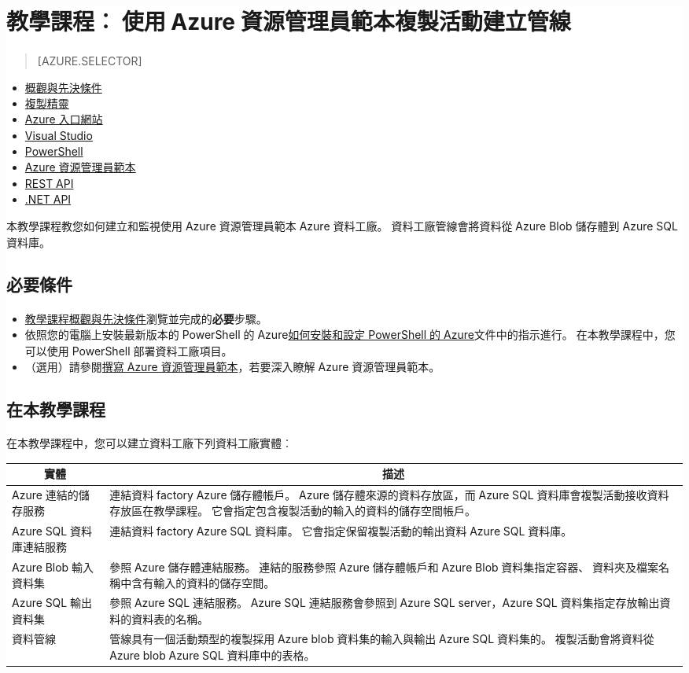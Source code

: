 <properties
    pageTitle="教學課程︰ 建立使用資源管理員範本的管線 |Microsoft Azure"
    description="在本教學課程中，您建立 Azure 資料工廠管線複製活動與使用 Azure 資源管理員範本。"
    services="data-factory"
    documentationCenter=""
    authors="spelluru"
    manager="jhubbard"
    editor="monicar"/>

<tags
    ms.service="data-factory"
    ms.workload="data-services"
    ms.tgt_pltfrm="na"
    ms.devlang="na"
    ms.topic="get-started-article"
    ms.date="10/10/2016"
    ms.author="spelluru"/>

# <a name="tutorial-create-a-pipeline-with-copy-activity-using-azure-resource-manager-template"></a>教學課程︰ 使用 Azure 資源管理員範本複製活動建立管線
> [AZURE.SELECTOR]
- [概觀與先決條件](data-factory-copy-data-from-azure-blob-storage-to-sql-database.md)
- [複製精靈](data-factory-copy-data-wizard-tutorial.md)
- [Azure 入口網站](data-factory-copy-activity-tutorial-using-azure-portal.md)
- [Visual Studio](data-factory-copy-activity-tutorial-using-visual-studio.md)
- [PowerShell](data-factory-copy-activity-tutorial-using-powershell.md)
- [Azure 資源管理員範本](data-factory-copy-activity-tutorial-using-azure-resource-manager-template.md)
- [REST API](data-factory-copy-activity-tutorial-using-rest-api.md)
- [.NET API](data-factory-copy-activity-tutorial-using-dotnet-api.md)


本教學課程教您如何建立和監視使用 Azure 資源管理員範本 Azure 資料工廠。 資料工廠管線會將資料從 Azure Blob 儲存體到 Azure SQL 資料庫。

## <a name="prerequisites"></a>必要條件
- [教學課程概觀與先決條件](data-factory-copy-data-from-azure-blob-storage-to-sql-database.md)瀏覽並完成的**必要**步驟。
- 依照您的電腦上安裝最新版本的 PowerShell 的 Azure[如何安裝和設定 PowerShell 的 Azure](../powershell-install-configure.md)文件中的指示進行。 在本教學課程中，您可以使用 PowerShell 部署資料工廠項目。 
- （選用）請參閱[撰寫 Azure 資源管理員範本](../resource-group-authoring-templates.md)，若要深入瞭解 Azure 資源管理員範本。


## <a name="in-this-tutorial"></a>在本教學課程

在本教學課程中，您可以建立資料工廠下列資料工廠實體︰

實體 | 描述  
------ | ----------- 
Azure 連結的儲存服務 | 連結資料 factory Azure 儲存體帳戶。 Azure 儲存體來源的資料存放區，而 Azure SQL 資料庫會複製活動接收資料存放區在教學課程。 它會指定包含複製活動的輸入的資料的儲存空間帳戶。 
Azure SQL 資料庫連結服務| 連結資料 factory Azure SQL 資料庫。 它會指定保留複製活動的輸出資料 Azure SQL 資料庫。 
Azure Blob 輸入資料集 | 參照 Azure 儲存體連結服務。 連結的服務參照 Azure 儲存體帳戶和 Azure Blob 資料集指定容器、 資料夾及檔案名稱中含有輸入的資料的儲存空間。 
Azure SQL 輸出資料集 | 參照 Azure SQL 連結服務。 Azure SQL 連結服務會參照到 Azure SQL server，Azure SQL 資料集指定存放輸出資料的資料表的名稱。 
資料管線 | 管線具有一個活動類型的複製採用 Azure blob 資料集的輸入與輸出 Azure SQL 資料集的。 複製活動會將資料從 Azure blob Azure SQL 資料庫中的表格。  
